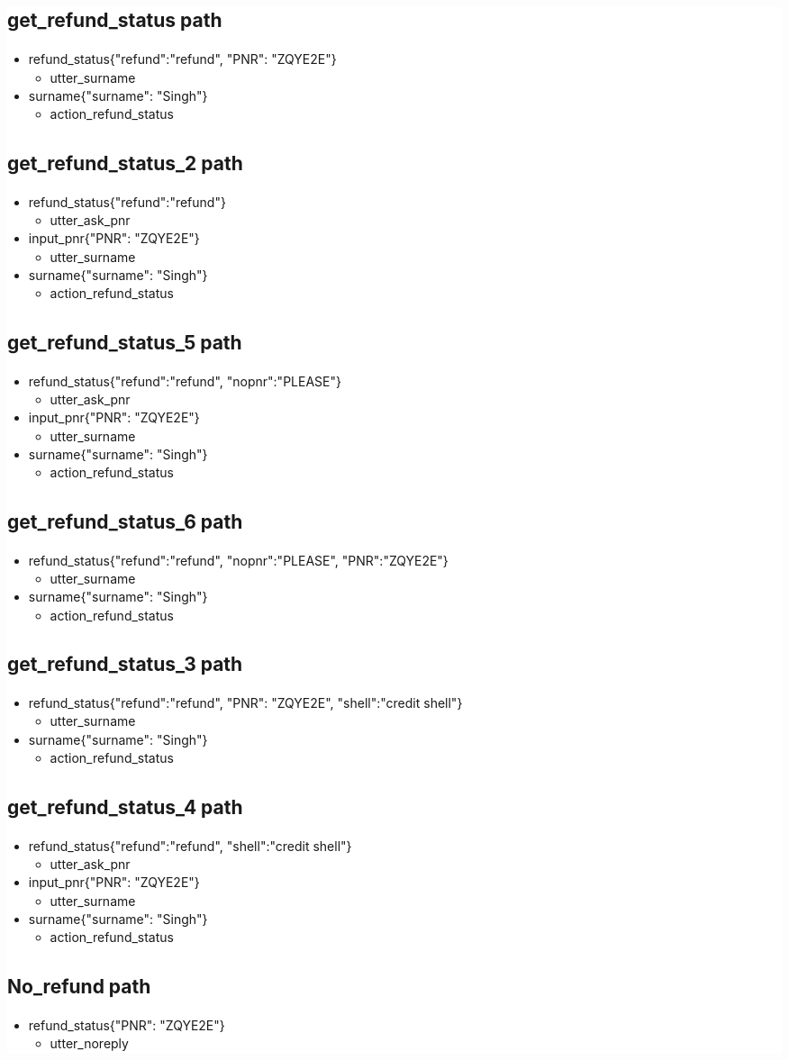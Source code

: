 ## get_refund_status path
* refund_status{"refund":"refund", "PNR": "ZQYE2E"}
  - utter_surname
* surname{"surname": "Singh"}
  - action_refund_status

## get_refund_status_2 path
* refund_status{"refund":"refund"}
  - utter_ask_pnr
* input_pnr{"PNR": "ZQYE2E"}
  - utter_surname
* surname{"surname": "Singh"}
  - action_refund_status

## get_refund_status_5 path
* refund_status{"refund":"refund", "nopnr":"PLEASE"}
  - utter_ask_pnr
* input_pnr{"PNR": "ZQYE2E"}
  - utter_surname
* surname{"surname": "Singh"}
  - action_refund_status
  
## get_refund_status_6 path
* refund_status{"refund":"refund", "nopnr":"PLEASE", "PNR":"ZQYE2E"}
  - utter_surname
* surname{"surname": "Singh"}
  - action_refund_status
  
## get_refund_status_3 path
* refund_status{"refund":"refund", "PNR": "ZQYE2E", "shell":"credit shell"}
  - utter_surname
* surname{"surname": "Singh"}
  - action_refund_status

## get_refund_status_4 path
* refund_status{"refund":"refund", "shell":"credit shell"}
  - utter_ask_pnr
* input_pnr{"PNR": "ZQYE2E"}
  - utter_surname
* surname{"surname": "Singh"}
  - action_refund_status

## No_refund path
* refund_status{"PNR": "ZQYE2E"}
  - utter_noreply
